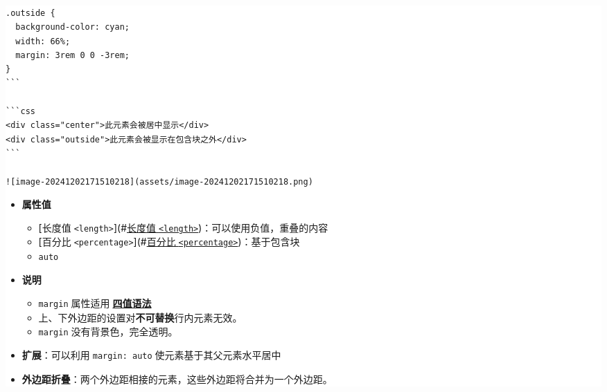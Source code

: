     .outside {
      background-color: cyan;
      width: 66%;
      margin: 3rem 0 0 -3rem;
    }
    ```

    ```css
    <div class="center">此元素会被居中显示</div>
    <div class="outside">此元素会被显示在包含块之外</div>
    ```

    ![image-20241202171510218](assets/image-20241202171510218.png)

- **属性值**

    - [长度值 `<length>`](#[长度值 `<length>`](https://developer.mozilla.org/zh-CN/docs/Web/CSS/length))：可以使用负值，重叠的内容
    - [百分比 `<percentage>`](#[百分比 `<percentage>`](https://developer.mozilla.org/zh-CN/docs/Web/CSS/percentage))：基于包含块
    - `auto`

- **说明**

    - `margin` 属性适用 [**四值语法**](#四值语法)
    - 上、下外边距的设置对**不可替换**行内元素无效。
    - `margin` 没有背景色，完全透明。

- **扩展**：可以利用 `margin: auto` 使元素基于其父元素水平居中
- **外边距折叠**：两个外边距相接的元素，这些外边距将合并为一个外边距。
